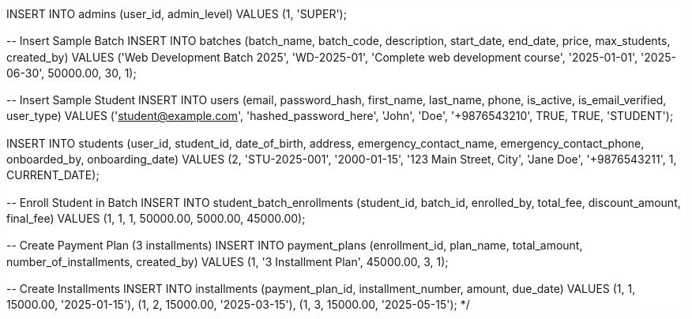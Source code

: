 INSERT INTO admins (user_id, admin_level)
VALUES (1, 'SUPER');

-- Insert Sample Batch
INSERT INTO batches (batch_name, batch_code, description, start_date, end_date, price, max_students, created_by)
VALUES ('Web Development Batch 2025', 'WD-2025-01', 'Complete web development course', '2025-01-01', '2025-06-30', 50000.00, 30, 1);

-- Insert Sample Student
INSERT INTO users (email, password_hash, first_name, last_name, phone, is_active, is_email_verified, user_type)
VALUES ('student@example.com', 'hashed_password_here', 'John', 'Doe', '+9876543210', TRUE, TRUE, 'STUDENT');

INSERT INTO students (user_id, student_id, date_of_birth, address, emergency_contact_name, emergency_contact_phone, onboarded_by, onboarding_date)
VALUES (2, 'STU-2025-001', '2000-01-15', '123 Main Street, City', 'Jane Doe', '+9876543211', 1, CURRENT_DATE);

-- Enroll Student in Batch
INSERT INTO student_batch_enrollments (student_id, batch_id, enrolled_by, total_fee, discount_amount, final_fee)
VALUES (1, 1, 1, 50000.00, 5000.00, 45000.00);

-- Create Payment Plan (3 installments)
INSERT INTO payment_plans (enrollment_id, plan_name, total_amount, number_of_installments, created_by)
VALUES (1, '3 Installment Plan', 45000.00, 3, 1);

-- Create Installments
INSERT INTO installments (payment_plan_id, installment_number, amount, due_date)
VALUES 
    (1, 1, 15000.00, '2025-01-15'),
    (1, 2, 15000.00, '2025-03-15'),
    (1, 3, 15000.00, '2025-05-15');
*/